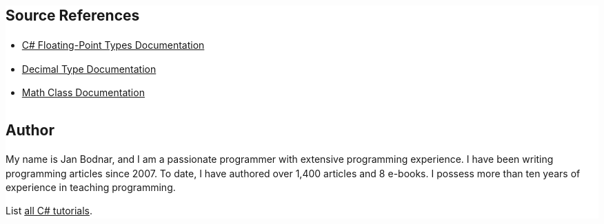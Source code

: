 ## Source References

- [C# Floating-Point Types Documentation](https://docs.microsoft.com/en-us/dotnet/csharp/language-reference/builtin-types/floating-point-numeric-types)

- [Decimal Type Documentation](https://docs.microsoft.com/en-us/dotnet/api/system.decimal)

- [Math Class Documentation](https://docs.microsoft.com/en-us/dotnet/api/system.math)

## Author

My name is Jan Bodnar, and I am a passionate programmer with extensive
programming experience. I have been writing programming articles since 2007. To
date, I have authored over 1,400 articles and 8 e-books. I possess more than ten
years of experience in teaching programming.

List [all C# tutorials](/csharp/).
